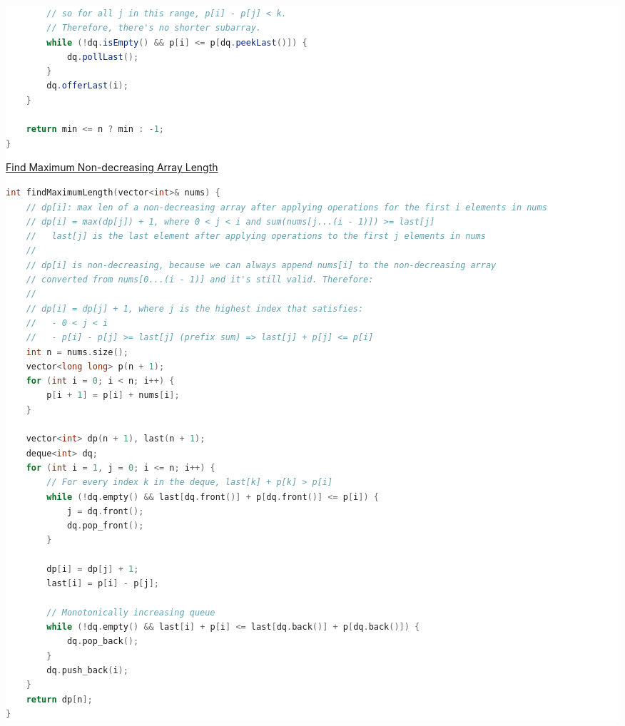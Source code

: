 ```java
        // so for all j in this range, p[i] - p[j] < k.
        // Therefore, there's no shorter subarray.
        while (!dq.isEmpty() && p[i] <= p[dq.peekLast()]) {
            dq.pollLast();
        }
        dq.offerLast(i);
    }

    return min <= n ? min : -1;
}
```

[Find Maximum Non-decreasing Array Length][find-maximum-non-decreasing-array-length]

```c++
int findMaximumLength(vector<int>& nums) {
    // dp[i]: max len of a non-decreasing array after applying operations for the first i elements in nums
    // dp[i] = max(dp[j]) + 1, where 0 < j < i and sum(nums[j...(i - 1)]) >= last[j]
    //   last[j] is the last element after applying operations to the first j elements in nums
    //
    // dp[i] is non-decreasing, because we can always append nums[i] to the non-decreasing array
    // converted from nums[0...(i - 1)] and it's still valid. Therefore:
    //
    // dp[i] = dp[j] + 1, where j is the highest index that satisfies:
    //   - 0 < j < i
    //   - p[i] - p[j] >= last[j] (prefix sum) => last[j] + p[j] <= p[i]
    int n = nums.size();
    vector<long long> p(n + 1);
    for (int i = 0; i < n; i++) {
        p[i + 1] = p[i] + nums[i];
    }

    vector<int> dp(n + 1), last(n + 1);
    deque<int> dq;
    for (int i = 1, j = 0; i <= n; i++) {
        // For every index k in the deque, last[k] + p[k] > p[i]
        while (!dq.empty() && last[dq.front()] + p[dq.front()] <= p[i]) {
            j = dq.front();
            dq.pop_front();
        }

        dp[i] = dp[j] + 1;
        last[i] = p[i] - p[j];

        // Monotonically increasing queue
        while (!dq.empty() && last[i] + p[i] <= last[dq.back()] + p[dq.back()]) {
            dq.pop_back();
        }
        dq.push_back(i);
    }
    return dp[n];
}
```


[132-pattern]: https://leetcode.com/problems/132-pattern/
[constrained-subsequence-sum]: https://leetcode.com/problems/constrained-subsequence-sum/
[final-prices-with-a-special-discount-in-a-shop]: https://leetcode.com/problems/final-prices-with-a-special-discount-in-a-shop/
[find-building-where-alice-and-bob-can-meet]: https://leetcode.com/problems/find-building-where-alice-and-bob-can-meet/
[find-maximum-non-decreasing-array-length]: https://leetcode.com/problems/find-maximum-non-decreasing-array-length/
[find-the-most-competitive-subsequence]: https://leetcode.com/problems/find-the-most-competitive-subsequence/
[jump-game-vi]: https://leetcode.com/problems/jump-game-vi/
[largest-rectangle-in-histogram]: https://leetcode.com/problems/largest-rectangle-in-histogram/
[longest-continuous-subarray-with-absolute-diff-less-than-or-equal-to-limit]: https://leetcode.com/problems/longest-continuous-subarray-with-absolute-diff-less-than-or-equal-to-limit/
[max-value-of-equation]: https://leetcode.com/problems/max-value-of-equation/
[maximum-balanced-subsequence-sum]: https://leetcode.com/problems/maximum-balanced-subsequence-sum/
[maximum-number-of-robots-within-budget]: https://leetcode.com/problems/maximum-number-of-robots-within-budget/
[maximum-of-minimum-values-in-all-subarrays]: https://leetcode.com/problems/maximum-of-minimum-values-in-all-subarrays/
[maximum-sum-queries]: https://leetcode.com/problems/maximum-sum-queries/
[maximum-width-ramp]: https://leetcode.com/problems/maximum-width-ramp/
[minimum-cost-tree-from-leaf-values]: https://leetcode.com/problems/minimum-cost-tree-from-leaf-values/
[minimum-difficulty-of-a-job-schedule]: https://leetcode.com/problems/minimum-difficulty-of-a-job-schedule/
[next-greater-element-iv]: https://leetcode.com/problems/next-greater-element-iv/
[number-of-people-that-can-be-seen-in-a-grid]: https://leetcode.com/problems/number-of-people-that-can-be-seen-in-a-grid/
[number-of-visible-people-in-a-queue]: https://leetcode.com/problems/number-of-visible-people-in-a-queue/
[online-stock-span]: https://leetcode.com/problems/online-stock-span/
[remove-k-digits]: https://leetcode.com/problems/remove-k-digits/
[shortest-subarray-with-sum-at-least-k]: https://leetcode.com/problems/shortest-subarray-with-sum-at-least-k/
[sliding-window-maximum]: https://leetcode.com/problems/sliding-window-maximum/
[steps-to-make-array-non-decreasing]: https://leetcode.com/problems/steps-to-make-array-non-decreasing/
[subarray-with-elements-greater-than-varying-threshold]: https://leetcode.com/problems/subarray-with-elements-greater-than-varying-threshold/
[sum-of-imbalance-numbers-of-all-subarrays]: https://leetcode.com/problems/sum-of-imbalance-numbers-of-all-subarrays/
[sum-of-subarray-minimums]: https://leetcode.com/problems/sum-of-subarray-minimums/
[^1]: For the sake of simplicity, we assume a) the stack is monotonically *strictly increasing* stack, b) all the elements are *unique*. It's trivial to extend it to non-strict or descreasing stacks.
[^2]: Again, we don't elaborate on PGE & NGE, or stack strictness.